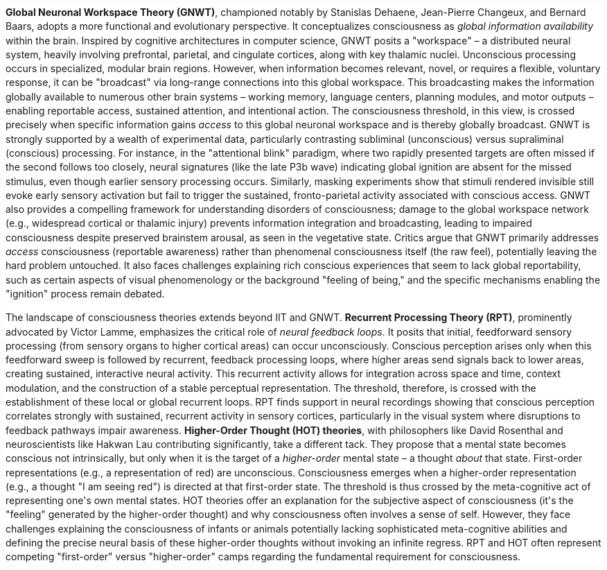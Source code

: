 **Global Neuronal Workspace Theory (GNWT)**, championed notably by Stanislas Dehaene, Jean-Pierre Changeux, and Bernard Baars, adopts a more functional and evolutionary perspective. It conceptualizes consciousness as *global information availability* within the brain. Inspired by cognitive architectures in computer science, GNWT posits a "workspace" – a distributed neural system, heavily involving prefrontal, parietal, and cingulate cortices, along with key thalamic nuclei. Unconscious processing occurs in specialized, modular brain regions. However, when information becomes relevant, novel, or requires a flexible, voluntary response, it can be "broadcast" via long-range connections into this global workspace. This broadcasting makes the information globally available to numerous other brain systems – working memory, language centers, planning modules, and motor outputs – enabling reportable access, sustained attention, and intentional action. The consciousness threshold, in this view, is crossed precisely when specific information gains *access* to this global neuronal workspace and is thereby globally broadcast. GNWT is strongly supported by a wealth of experimental data, particularly contrasting subliminal (unconscious) versus supraliminal (conscious) processing. For instance, in the "attentional blink" paradigm, where two rapidly presented targets are often missed if the second follows too closely, neural signatures (like the late P3b wave) indicating global ignition are absent for the missed stimulus, even though earlier sensory processing occurs. Similarly, masking experiments show that stimuli rendered invisible still evoke early sensory activation but fail to trigger the sustained, fronto-parietal activity associated with conscious access. GNWT also provides a compelling framework for understanding disorders of consciousness; damage to the global workspace network (e.g., widespread cortical or thalamic injury) prevents information integration and broadcasting, leading to impaired consciousness despite preserved brainstem arousal, as seen in the vegetative state. Critics argue that GNWT primarily addresses *access* consciousness (reportable awareness) rather than phenomenal consciousness itself (the raw feel), potentially leaving the hard problem untouched. It also faces challenges explaining rich conscious experiences that seem to lack global reportability, such as certain aspects of visual phenomenology or the background "feeling of being," and the specific mechanisms enabling the "ignition" process remain debated.

The landscape of consciousness theories extends beyond IIT and GNWT. **Recurrent Processing Theory (RPT)**, prominently advocated by Victor Lamme, emphasizes the critical role of *neural feedback loops*. It posits that initial, feedforward sensory processing (from sensory organs to higher cortical areas) can occur unconsciously. Conscious perception arises only when this feedforward sweep is followed by recurrent, feedback processing loops, where higher areas send signals back to lower areas, creating sustained, interactive neural activity. This recurrent activity allows for integration across space and time, context modulation, and the construction of a stable perceptual representation. The threshold, therefore, is crossed with the establishment of these local or global recurrent loops. RPT finds support in neural recordings showing that conscious perception correlates strongly with sustained, recurrent activity in sensory cortices, particularly in the visual system where disruptions to feedback pathways impair awareness. **Higher-Order Thought (HOT) theories**, with philosophers like David Rosenthal and neuroscientists like Hakwan Lau contributing significantly, take a different tack. They propose that a mental state becomes conscious not intrinsically, but only when it is the target of a *higher-order* mental state – a thought *about* that state. First-order representations (e.g., a representation of red) are unconscious. Consciousness emerges when a higher-order representation (e.g., a thought "I am seeing red") is directed at that first-order state. The threshold is thus crossed by the meta-cognitive act of representing one's own mental states. HOT theories offer an explanation for the subjective aspect of consciousness (it's the "feeling" generated by the higher-order thought) and why consciousness often involves a sense of self. However, they face challenges explaining the consciousness of infants or animals potentially lacking sophisticated meta-cognitive abilities and defining the precise neural basis of these higher-order thoughts without invoking an infinite regress. RPT and HOT often represent competing "first-order" versus "higher-order" camps regarding the fundamental requirement for consciousness.
